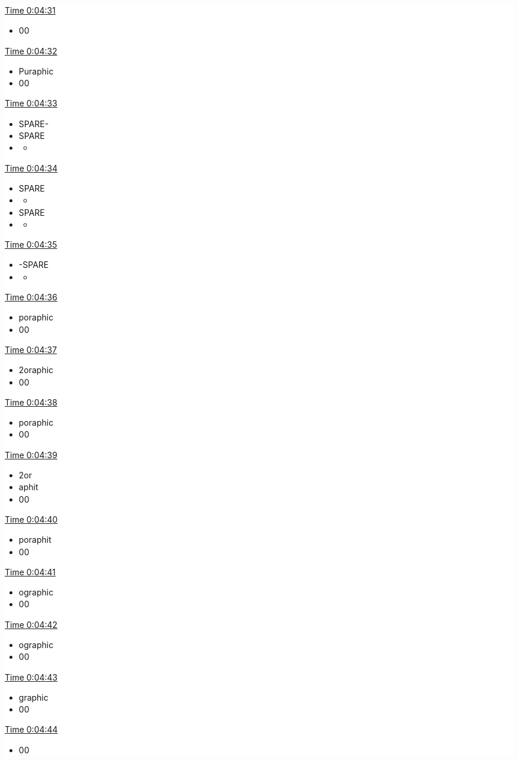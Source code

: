  [Time 0:04:31](https://youtu.be/wF0Re1Ddj_c?t=266) 
- 00 

 [Time 0:04:32](https://youtu.be/wF0Re1Ddj_c?t=267) 
- Puraphic 
- 00 

 [Time 0:04:33](https://youtu.be/wF0Re1Ddj_c?t=268) 
- SPARE- 
- SPARE 
- - 

 [Time 0:04:34](https://youtu.be/wF0Re1Ddj_c?t=269) 
- SPARE 
- - 
- SPARE 
- - 

 [Time 0:04:35](https://youtu.be/wF0Re1Ddj_c?t=270) 
- -SPARE 
- - 

 [Time 0:04:36](https://youtu.be/wF0Re1Ddj_c?t=271) 
- poraphic 
- 00 

 [Time 0:04:37](https://youtu.be/wF0Re1Ddj_c?t=272) 
- 2oraphic 
- 00 

 [Time 0:04:38](https://youtu.be/wF0Re1Ddj_c?t=273) 
- poraphic 
- 00 

 [Time 0:04:39](https://youtu.be/wF0Re1Ddj_c?t=274) 
- 2or 
- aphit 
- 00 

 [Time 0:04:40](https://youtu.be/wF0Re1Ddj_c?t=275) 
- poraphit 
- 00 

 [Time 0:04:41](https://youtu.be/wF0Re1Ddj_c?t=276) 
- ographic 
- 00 

 [Time 0:04:42](https://youtu.be/wF0Re1Ddj_c?t=277) 
- ographic 
- 00 

 [Time 0:04:43](https://youtu.be/wF0Re1Ddj_c?t=278) 
- graphic 
- 00 

 [Time 0:04:44](https://youtu.be/wF0Re1Ddj_c?t=279) 
- 00 
